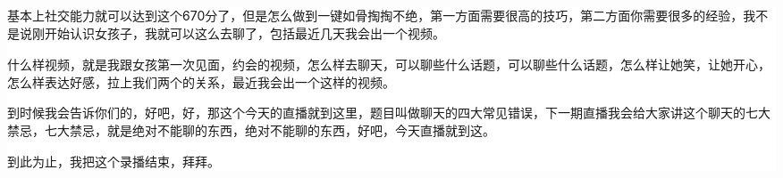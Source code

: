 基本上社交能力就可以达到这个670分了，但是怎么做到一键如骨掏掏不绝，第一方面需要很高的技巧，第二方面你需要很多的经验，我不是说刚开始认识女孩子，我就可以这么去聊了，包括最近几天我会出一个视频。

什么样视频，就是我跟女孩第一次见面，约会的视频，怎么样去聊天，可以聊些什么话题，可以聊些什么话题，怎么样让她笑，让她开心，怎么样表达好感，拉上我们两个的关系，最近我会出一个这样的视频。

到时候我会告诉你们的，好吧，好，那这个今天的直播就到这里，题目叫做聊天的四大常见错误，下一期直播我会给大家讲这个聊天的七大禁忌，七大禁忌，就是绝对不能聊的东西，绝对不能聊的东西，好吧，今天直播就到这。

到此为止，我把这个录播结束，拜拜。